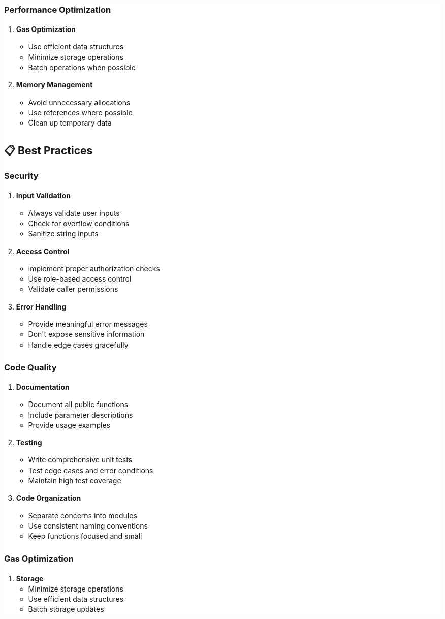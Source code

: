 ### Performance Optimization

1. **Gas Optimization**
   - Use efficient data structures
   - Minimize storage operations
   - Batch operations when possible

2. **Memory Management**
   - Avoid unnecessary allocations
   - Use references where possible
   - Clean up temporary data

## 📋 Best Practices

### Security

1. **Input Validation**
   - Always validate user inputs
   - Check for overflow conditions
   - Sanitize string inputs

2. **Access Control**
   - Implement proper authorization checks
   - Use role-based access control
   - Validate caller permissions

3. **Error Handling**
   - Provide meaningful error messages
   - Don't expose sensitive information
   - Handle edge cases gracefully

### Code Quality

1. **Documentation**
   - Document all public functions
   - Include parameter descriptions
   - Provide usage examples

2. **Testing**
   - Write comprehensive unit tests
   - Test edge cases and error conditions
   - Maintain high test coverage

3. **Code Organization**
   - Separate concerns into modules
   - Use consistent naming conventions
   - Keep functions focused and small

### Gas Optimization

1. **Storage**
   - Minimize storage operations
   - Use efficient data structures
   - Batch storage updates
